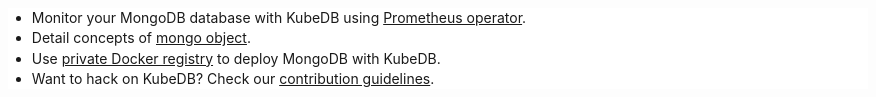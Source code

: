 - Monitor your MongoDB database with KubeDB using [Prometheus operator](/docs/v2024.9.30/guides/mongodb/monitoring/using-prometheus-operator).
- Detail concepts of [mongo object](/docs/v2024.9.30/guides/mongodb/concepts/mongodb).
- Use [private Docker registry](/docs/v2024.9.30/guides/mongodb/private-registry/using-private-registry) to deploy MongoDB with KubeDB.
- Want to hack on KubeDB? Check our [contribution guidelines](/docs/v2024.9.30/CONTRIBUTING).
